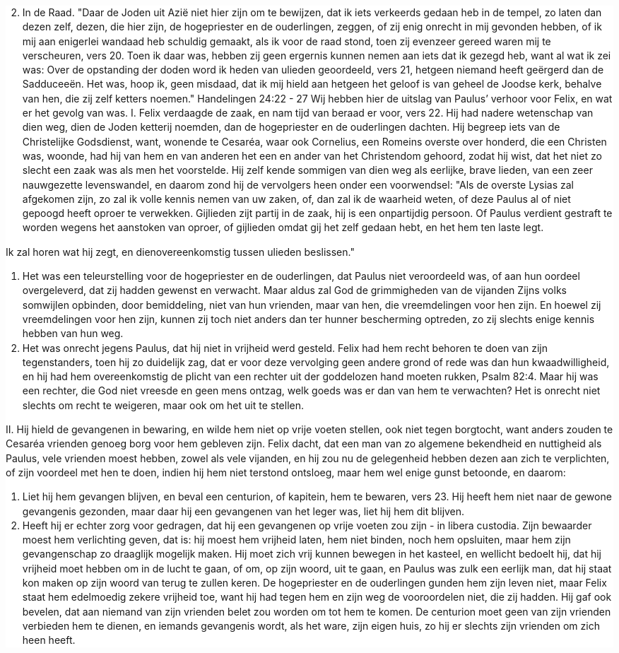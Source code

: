 2. In de Raad. "Daar de Joden uit Azië niet hier zijn om te bewijzen, dat ik iets verkeerds gedaan heb in de tempel, zo laten dan dezen zelf, dezen, die hier zijn, de hogepriester en de ouderlingen, zeggen, of zij enig onrecht in mij gevonden hebben, of ik mij aan enigerlei wandaad heb schuldig gemaakt, als ik voor de raad stond, toen zij evenzeer gereed waren mij te verscheuren, vers 20. Toen ik daar was, hebben zij geen ergernis kunnen nemen aan iets dat ik gezegd heb, want al wat ik zei was: Over de opstanding der doden word ik heden van ulieden geoordeeld, vers 21, hetgeen niemand heeft geërgerd dan de Sadduceeën. Het was, hoop ik, geen misdaad, dat ik mij hield aan hetgeen het geloof is van geheel de Joodse kerk, behalve van hen, die zij zelf ketters noemen." Handelingen 24:22 - 27 Wij hebben hier de uitslag van Paulus’ verhoor voor Felix, en wat er het gevolg van was. I. Felix verdaagde de zaak, en nam tijd van beraad er voor, vers 22. Hij had nadere wetenschap van dien weg, dien de Joden ketterij noemden, dan de hogepriester en de ouderlingen dachten. Hij begreep iets van de Christelijke Godsdienst, want, wonende te Cesaréa, waar ook Cornelius, een Romeins overste over honderd, die een Christen was, woonde, had hij van hem en van anderen het een en ander van het Christendom gehoord, zodat hij wist, dat het niet zo slecht een zaak was als men het voorstelde. Hij zelf kende sommigen van dien weg als eerlijke, brave lieden, van een zeer nauwgezette levenswandel, en daarom zond hij de vervolgers heen onder een voorwendsel: "Als de overste Lysias zal afgekomen zijn, zo zal ik volle kennis nemen van uw zaken, of, dan zal ik de waarheid weten, of deze Paulus al of niet gepoogd heeft oproer te verwekken. Gijlieden zijt partij in de zaak, hij is een onpartijdig persoon. Of Paulus verdient gestraft te worden wegens het aanstoken van oproer, of gijlieden omdat gij het zelf gedaan hebt, en het hem ten laste legt. 

Ik zal horen wat hij zegt, en dienovereenkomstig tussen ulieden beslissen." 
1. Het was een teleurstelling voor de hogepriester en de ouderlingen, dat Paulus niet veroordeeld was, of aan hun oordeel overgeleverd, dat zij hadden gewenst en verwacht. Maar aldus zal God de grimmigheden van de vijanden Zijns volks somwijlen opbinden, door bemiddeling, niet van hun vrienden, maar van hen, die vreemdelingen voor hen zijn. En hoewel zij vreemdelingen voor hen zijn, kunnen zij toch niet anders dan ter hunner bescherming optreden, zo zij slechts enige kennis hebben van hun weg. 
2. Het was onrecht jegens Paulus, dat hij niet in vrijheid werd gesteld. Felix had hem recht behoren te doen van zijn tegenstanders, toen hij zo duidelijk zag, dat er voor deze vervolging geen andere grond of rede was dan hun kwaadwilligheid, en hij had hem overeenkomstig de plicht van een rechter uit der goddelozen hand moeten rukken, Psalm  82:4. Maar hij was een rechter, die God niet vreesde en geen mens ontzag, welk goeds was er dan van hem te verwachten? Het is onrecht niet slechts om recht te weigeren, maar ook om het uit te stellen.

II. Hij hield de gevangenen in bewaring, en wilde hem niet op vrije voeten stellen, ook niet tegen borgtocht, want anders zouden te Cesaréa vrienden genoeg borg voor hem gebleven zijn. Felix dacht, dat een man van zo algemene bekendheid en nuttigheid als Paulus, vele vrienden moest hebben, zowel als vele vijanden, en hij zou nu de gelegenheid hebben dezen aan zich te verplichten, of zijn voordeel met hen te doen, indien hij hem niet terstond ontsloeg, maar hem wel enige gunst betoonde, en daarom: 
1. Liet hij hem gevangen blijven, en beval een centurion, of kapitein, hem te bewaren, vers 23. Hij heeft hem niet naar de gewone gevangenis gezonden, maar daar hij een gevangenen van het leger was, liet hij hem dit blijven. 
2. Heeft hij er echter zorg voor gedragen, dat hij een gevangenen op vrije voeten zou zijn - in libera custodia. Zijn bewaarder moest hem verlichting geven, dat is: hij moest hem vrijheid laten, hem niet binden, noch hem opsluiten, maar hem zijn gevangenschap zo draaglijk mogelijk maken. Hij moet zich vrij kunnen bewegen in het kasteel, en wellicht bedoelt hij, dat hij vrijheid moet hebben om in de lucht te gaan, of om, op zijn woord, uit te gaan, en Paulus was zulk een eerlijk man, dat hij staat kon maken op zijn woord van terug te zullen keren. De hogepriester en de ouderlingen gunden hem zijn leven niet, maar Felix staat hem edelmoedig zekere vrijheid toe, want hij had tegen hem en zijn weg de vooroordelen niet, die zij hadden. Hij gaf ook bevelen, dat aan niemand van zijn vrienden belet zou worden om tot hem te komen. De centurion moet geen van zijn vrienden verbieden hem te dienen, en iemands gevangenis wordt, als het ware, zijn eigen huis, zo hij er slechts zijn vrienden om zich heen heeft.
